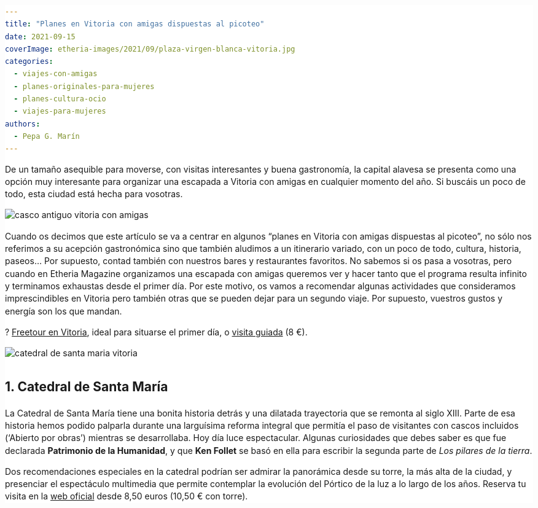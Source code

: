 ```yaml
---
title: "Planes en Vitoria con amigas dispuestas al picoteo"
date: 2021-09-15
coverImage: etheria-images/2021/09/plaza-virgen-blanca-vitoria.jpg
categories: 
  - viajes-con-amigas
  - planes-originales-para-mujeres
  - planes-cultura-ocio
  - viajes-para-mujeres
authors: 
  - Pepa G. Marín
---
```


De un tamaño asequible para moverse, con visitas interesantes y buena gastronomía, la 
capital alavesa se presenta como una opción muy interesante para organizar una escapada 
a Vitoria con amigas en cualquier momento del año. Si buscáis un poco de todo, esta 
ciudad está hecha para vosotras. 

![casco antiguo vitoria con amigas](etheria-images/2021/09/casco-antiguo-vitoria.jpg "Casco histórico de Vitoria. © Diputación Foral de Álava")

Cuando os decimos que este artículo se va a centrar en algunos “planes en Vitoria con 
amigas dispuestas al picoteo”, no sólo nos referimos a su acepción gastronómica sino que 
también aludimos a un itinerario variado, con un poco de todo, cultura, historia, 
paseos… Por supuesto, contad también con nuestros bares y restaurantes favoritos. No 
sabemos si os pasa a vosotras, pero cuando en Etheria Magazine organizamos una escapada 
con amigas queremos ver y hacer tanto que el programa resulta infinito y terminamos 
exhaustas desde el primer día. Por este motivo, os vamos a recomendar algunas 
actividades que consideramos imprescindibles en Vitoria pero también otras que se pueden 
dejar para un segundo viaje. Por supuesto, vuestros gustos y energía son los que mandan. 

? [Freetour en Vitoria](https://www.civitatis.com/es/vitoria/free-tour-vitoria/), ideal 
para situarse el primer día, o [visita 
guiada](https://www.civitatis.com/es/vitoria/visita-guiada-vitoria/?aid=10211) (8 €). 

![catedral de santa maria vitoria](etheria-images/2021/09/catedral-vitoria.jpg "Catedral de Santa María. © Diputación Foral de Álava")

## 1\. Catedral de Santa María

La Catedral de Santa María tiene una bonita historia detrás y una dilatada trayectoria 
que se remonta al siglo XIII. Parte de esa historia hemos podido palparla durante una 
larguísima reforma integral que permitía el paso de visitantes con cascos incluidos 
(‘Abierto por obras’) mientras se desarrollaba. Hoy día luce espectacular. Algunas 
curiosidades que debes saber es que fue declarada **Patrimonio de la Humanidad**, y que 
**Ken Follet** se basó en ella para escribir la segunda parte de _Los pilares de la 
tierra_. 

Dos recomendaciones especiales en la catedral podrían ser admirar la panorámica desde su 
torre, la más alta de la ciudad, y presenciar el espectáculo multimedia que permite 
contemplar la evolución del Pórtico de la luz a lo largo de los años. Reserva tu visita 
en la [web oficial](https://www.catedralvitoria.eus/es/reservas/) desde 8,50 euros 
(10,50 € con torre). 
